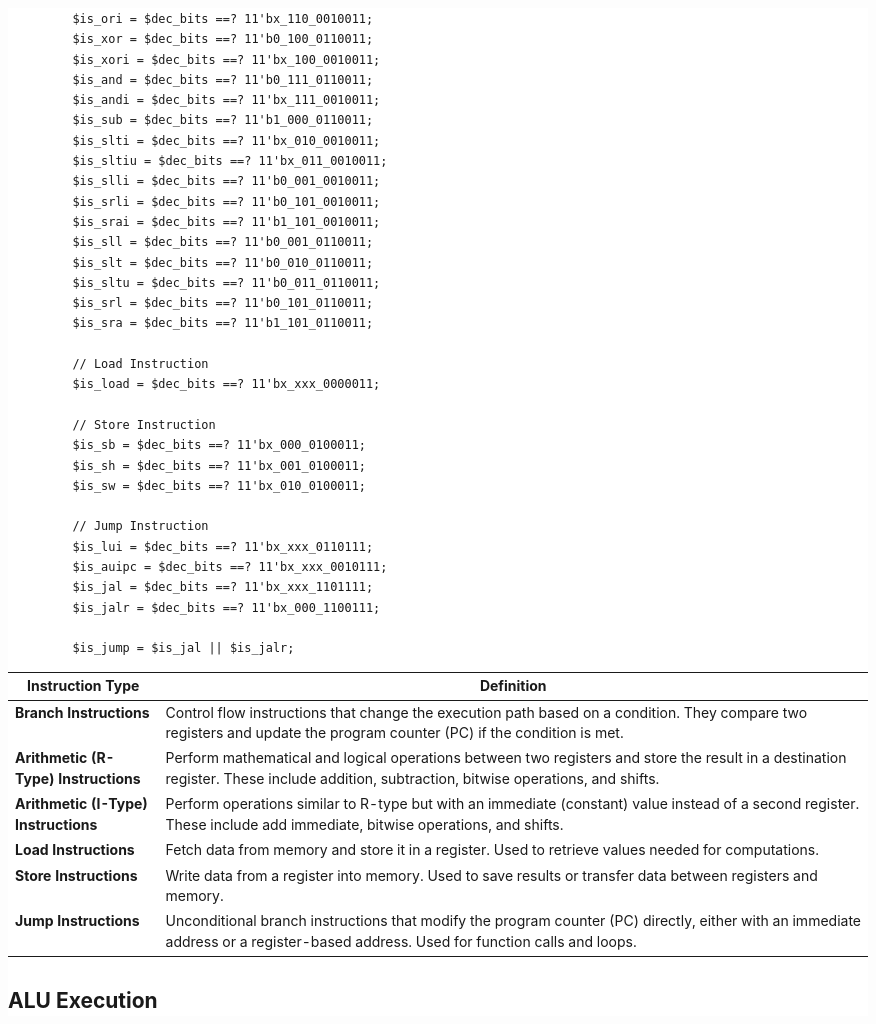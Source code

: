 ```tlv
         $is_ori = $dec_bits ==? 11'bx_110_0010011;
         $is_xor = $dec_bits ==? 11'b0_100_0110011;
         $is_xori = $dec_bits ==? 11'bx_100_0010011;
         $is_and = $dec_bits ==? 11'b0_111_0110011;
         $is_andi = $dec_bits ==? 11'bx_111_0010011;
         $is_sub = $dec_bits ==? 11'b1_000_0110011;
         $is_slti = $dec_bits ==? 11'bx_010_0010011;
         $is_sltiu = $dec_bits ==? 11'bx_011_0010011;
         $is_slli = $dec_bits ==? 11'b0_001_0010011;
         $is_srli = $dec_bits ==? 11'b0_101_0010011;
         $is_srai = $dec_bits ==? 11'b1_101_0010011;
         $is_sll = $dec_bits ==? 11'b0_001_0110011;
         $is_slt = $dec_bits ==? 11'b0_010_0110011;
         $is_sltu = $dec_bits ==? 11'b0_011_0110011;
         $is_srl = $dec_bits ==? 11'b0_101_0110011;
         $is_sra = $dec_bits ==? 11'b1_101_0110011;

         // Load Instruction
         $is_load = $dec_bits ==? 11'bx_xxx_0000011;
         
         // Store Instruction
         $is_sb = $dec_bits ==? 11'bx_000_0100011;
         $is_sh = $dec_bits ==? 11'bx_001_0100011;
         $is_sw = $dec_bits ==? 11'bx_010_0100011;
         
         // Jump Instruction
         $is_lui = $dec_bits ==? 11'bx_xxx_0110111;
         $is_auipc = $dec_bits ==? 11'bx_xxx_0010111;
         $is_jal = $dec_bits ==? 11'bx_xxx_1101111;
         $is_jalr = $dec_bits ==? 11'bx_000_1100111;
         
         $is_jump = $is_jal || $is_jalr;

```

| **Instruction Type**  | **Definition** |
|----------------------|---------------|
| **Branch Instructions** | Control flow instructions that change the execution path based on a condition. They compare two registers and update the program counter (PC) if the condition is met. |
| **Arithmetic (R-Type) Instructions** | Perform mathematical and logical operations between two registers and store the result in a destination register. These include addition, subtraction, bitwise operations, and shifts. |
| **Arithmetic (I-Type) Instructions** | Perform operations similar to R-type but with an immediate (constant) value instead of a second register. These include add immediate, bitwise operations, and shifts. |
| **Load Instructions** | Fetch data from memory and store it in a register. Used to retrieve values needed for computations. |
| **Store Instructions** | Write data from a register into memory. Used to save results or transfer data between registers and memory. |
| **Jump Instructions** | Unconditional branch instructions that modify the program counter (PC) directly, either with an immediate address or a register-based address. Used for function calls and loops. |


## **ALU Execution**

